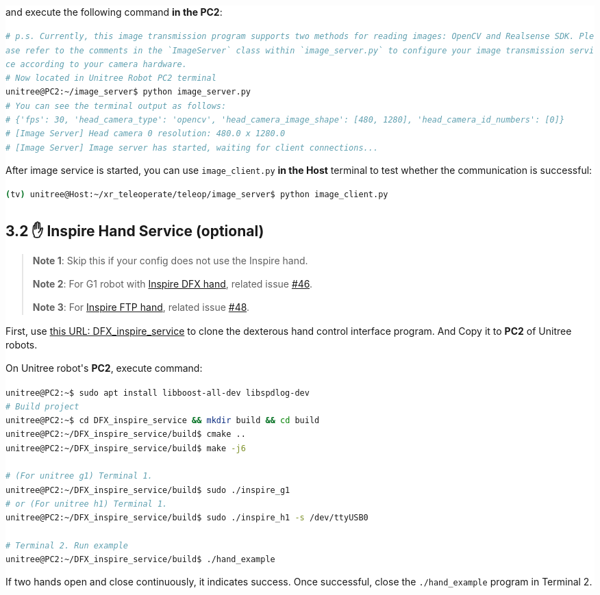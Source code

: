 and execute the following command **in the PC2**:

```bash
# p.s. Currently, this image transmission program supports two methods for reading images: OpenCV and Realsense SDK. Please refer to the comments in the `ImageServer` class within `image_server.py` to configure your image transmission service according to your camera hardware.
# Now located in Unitree Robot PC2 terminal
unitree@PC2:~/image_server$ python image_server.py
# You can see the terminal output as follows:
# {'fps': 30, 'head_camera_type': 'opencv', 'head_camera_image_shape': [480, 1280], 'head_camera_id_numbers': [0]}
# [Image Server] Head camera 0 resolution: 480.0 x 1280.0
# [Image Server] Image server has started, waiting for client connections...
```

After image service is started, you can use `image_client.py` **in the Host** terminal to test whether the communication is successful:

```bash
(tv) unitree@Host:~/xr_teleoperate/teleop/image_server$ python image_client.py
```

## 3.2 ✋ Inspire Hand Service (optional)

> **Note 1**: Skip this if your config does not use the Inspire hand.
>
> **Note 2**: For G1 robot with [Inspire DFX hand](https://support.unitree.com/home/zh/G1_developer/inspire_dfx_dexterous_hand), related issue [#46](https://github.com/unitreerobotics/xr_teleoperate/issues/46).
>
> **Note 3**: For [Inspire FTP hand]((https://support.unitree.com/home/zh/G1_developer/inspire_ftp_dexterity_hand)), related issue [#48](https://github.com/unitreerobotics/xr_teleoperate/issues/48).

First, use [this URL: DFX_inspire_service](https://github.com/unitreerobotics/DFX_inspire_service) to clone the dexterous hand control interface program. And Copy it to **PC2** of  Unitree robots. 

On Unitree robot's **PC2**, execute command:

```bash
unitree@PC2:~$ sudo apt install libboost-all-dev libspdlog-dev
# Build project
unitree@PC2:~$ cd DFX_inspire_service && mkdir build && cd build
unitree@PC2:~/DFX_inspire_service/build$ cmake ..
unitree@PC2:~/DFX_inspire_service/build$ make -j6

# (For unitree g1) Terminal 1.
unitree@PC2:~/DFX_inspire_service/build$ sudo ./inspire_g1
# or (For unitree h1) Terminal 1.
unitree@PC2:~/DFX_inspire_service/build$ sudo ./inspire_h1 -s /dev/ttyUSB0

# Terminal 2. Run example
unitree@PC2:~/DFX_inspire_service/build$ ./hand_example
```

If two hands open and close continuously, it indicates success. Once successful, close the `./hand_example` program in Terminal 2.
